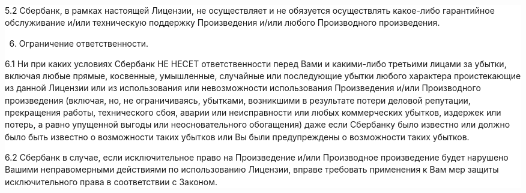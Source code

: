 5.2  Сбербанк, в рамках настоящей Лицензии, не осуществляет и не
        обязуется осуществлять какое-либо гарантийное обслуживание и/или
        техническую поддержку Произведения и/или любого Производного
        произведения.

6.  Ограничение ответственности.

6.1  Ни при каких условиях Сбербанк НЕ НЕСЕТ ответственности перед
        Вами и какими-либо третьими лицами за убытки, включая любые
        прямые, косвенные, умышленные, случайные или последующие убытки
        любого характера проистекающие из данной Лицензии или из
        использования или невозможности использования Произведения и/или
        Производного произведения (включая, но, не ограничиваясь,
        убытками, возникшими в результате потери деловой репутации,
        прекращения работы, технического сбоя, аварии или неисправности
        или любых коммерческих убытков, издержек или потерь, а равно
        упущенной выгоды или неосновательного обогащения) даже если
        Сбербанку было известно или должно было быть известно о
        возможности таких убытков или Вы были предупреждены о
        возможности таких убытков.

6.2  Сбербанк в случае, если исключительное право на Произведение
        и/или Производное произведение будет нарушено Вашими
        неправомерными действиями по использованию Лицензии, вправе
        требовать применения к Вам мер защиты исключительного права в
        соответствии с Законом.
